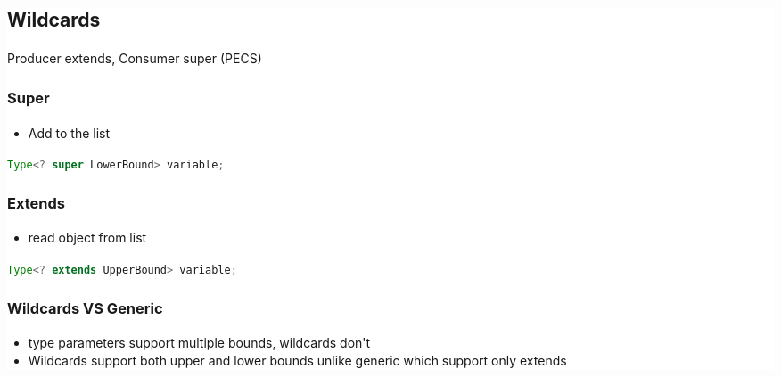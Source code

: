 ## Wildcards

Producer extends, Consumer super (PECS)

### Super

-   Add to the list

``` java
Type<? super LowerBound> variable;
```

### Extends

-   read object from list

``` java
Type<? extends UpperBound> variable;
```

### Wildcards VS Generic

-   type parameters support multiple bounds, wildcards don't
-   Wildcards support both upper and lower bounds unlike generic which support only extends

